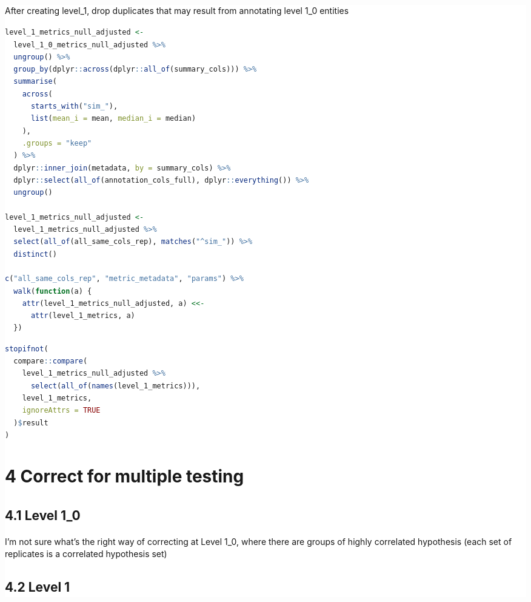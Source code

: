 After creating level_1, drop duplicates that may result from annotating
level 1_0 entities

``` r
level_1_metrics_null_adjusted <-
  level_1_0_metrics_null_adjusted %>%
  ungroup() %>%
  group_by(dplyr::across(dplyr::all_of(summary_cols))) %>%
  summarise(
    across(
      starts_with("sim_"),
      list(mean_i = mean, median_i = median)
    ),
    .groups = "keep"
  ) %>%
  dplyr::inner_join(metadata, by = summary_cols) %>%
  dplyr::select(all_of(annotation_cols_full), dplyr::everything()) %>%
  ungroup()

level_1_metrics_null_adjusted <-
  level_1_metrics_null_adjusted %>%
  select(all_of(all_same_cols_rep), matches("^sim_")) %>%
  distinct()

c("all_same_cols_rep", "metric_metadata", "params") %>%
  walk(function(a) {
    attr(level_1_metrics_null_adjusted, a) <<-
      attr(level_1_metrics, a)
  })
```

``` r
stopifnot(
  compare::compare(
    level_1_metrics_null_adjusted %>%
      select(all_of(names(level_1_metrics))),
    level_1_metrics,
    ignoreAttrs = TRUE
  )$result
)
```

# 4 Correct for multiple testing

## 4.1 Level 1_0

I’m not sure what’s the right way of correcting at Level 1_0, where
there are groups of highly correlated hypothesis (each set of replicates
is a correlated hypothesis set)

## 4.2 Level 1
